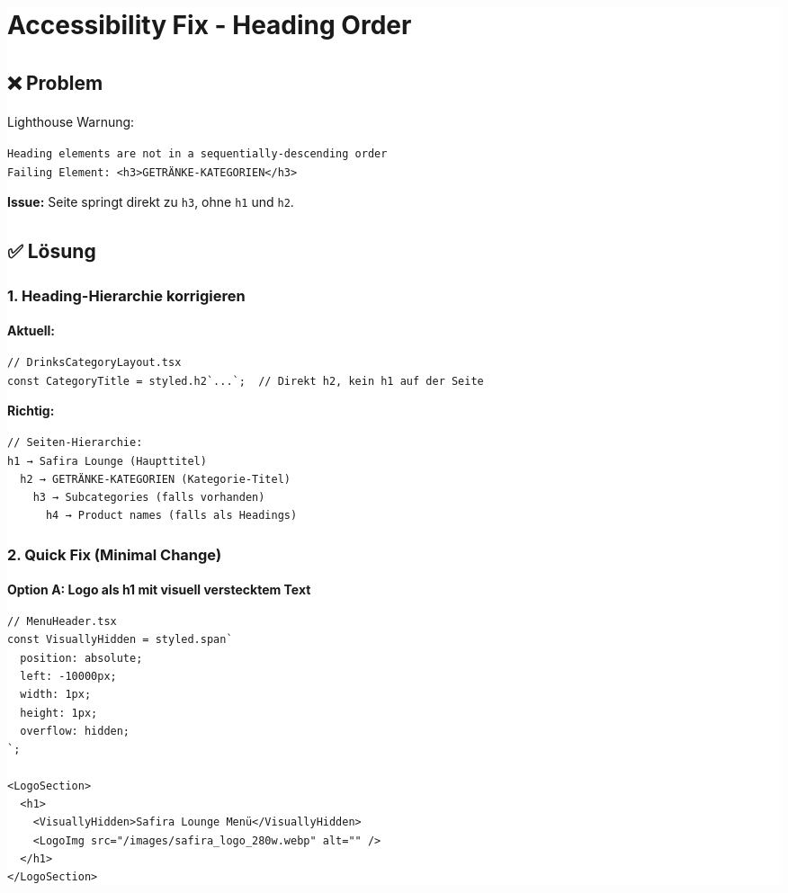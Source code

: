 # Accessibility Fix - Heading Order

## ❌ Problem

Lighthouse Warnung:
```
Heading elements are not in a sequentially-descending order
Failing Element: <h3>GETRÄNKE-KATEGORIEN</h3>
```

**Issue:** Seite springt direkt zu `h3`, ohne `h1` und `h2`.

## ✅ Lösung

### 1. Heading-Hierarchie korrigieren

**Aktuell:**
```tsx
// DrinksCategoryLayout.tsx
const CategoryTitle = styled.h2`...`;  // Direkt h2, kein h1 auf der Seite
```

**Richtig:**
```tsx
// Seiten-Hierarchie:
h1 → Safira Lounge (Haupttitel)
  h2 → GETRÄNKE-KATEGORIEN (Kategorie-Titel)
    h3 → Subcategories (falls vorhanden)
      h4 → Product names (falls als Headings)
```

### 2. Quick Fix (Minimal Change)

**Option A: Logo als h1 mit visuell verstecktem Text**

```tsx
// MenuHeader.tsx
const VisuallyHidden = styled.span`
  position: absolute;
  left: -10000px;
  width: 1px;
  height: 1px;
  overflow: hidden;
`;

<LogoSection>
  <h1>
    <VisuallyHidden>Safira Lounge Menü</VisuallyHidden>
    <LogoImg src="/images/safira_logo_280w.webp" alt="" />
  </h1>
</LogoSection>
```

